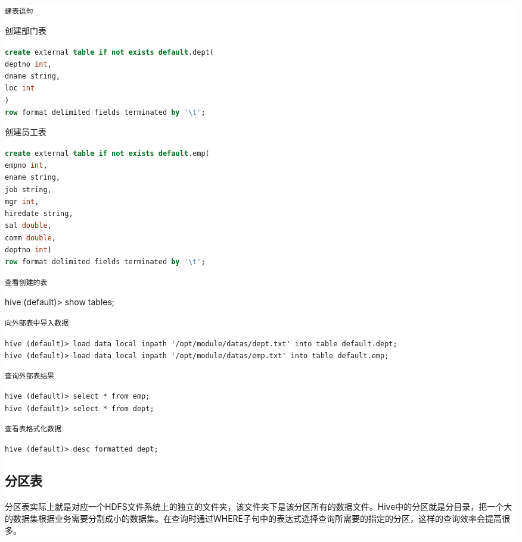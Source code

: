 ```properties
```

`建表语句`

创建部门表

```sql
create external table if not exists default.dept(
deptno int,
dname string,
loc int
)
row format delimited fields terminated by '\t';
```

创建员工表

```sql
create external table if not exists default.emp(
empno int,
ename string,
job string,
mgr int,
hiredate string, 
sal double, 
comm double,
deptno int)
row format delimited fields terminated by '\t';
```

`查看创建的表`

hive (default)> show tables;

`向外部表中导入数据`

```properties
hive (default)> load data local inpath '/opt/module/datas/dept.txt' into table default.dept;
hive (default)> load data local inpath '/opt/module/datas/emp.txt' into table default.emp;
```

`查询外部表结果`

```properties
hive (default)> select * from emp;
hive (default)> select * from dept;
```

`查看表格式化数据`

```properties
hive (default)> desc formatted dept;
```

## 分区表

分区表实际上就是对应一个HDFS文件系统上的独立的文件夹，该文件夹下是该分区所有的数据文件。Hive中的分区就是分目录，把一个大的数据集根据业务需要分割成小的数据集。在查询时通过WHERE子句中的表达式选择查询所需要的指定的分区，这样的查询效率会提高很多。
